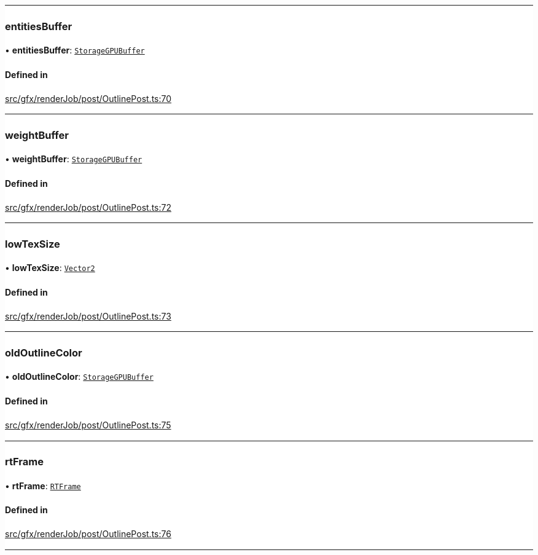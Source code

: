 ___

### entitiesBuffer

• **entitiesBuffer**: [`StorageGPUBuffer`](StorageGPUBuffer.md)

#### Defined in

[src/gfx/renderJob/post/OutlinePost.ts:70](https://github.com/Orillusion/orillusion/blob/main/src/gfx/renderJob/post/OutlinePost.ts#L70)

___

### weightBuffer

• **weightBuffer**: [`StorageGPUBuffer`](StorageGPUBuffer.md)

#### Defined in

[src/gfx/renderJob/post/OutlinePost.ts:72](https://github.com/Orillusion/orillusion/blob/main/src/gfx/renderJob/post/OutlinePost.ts#L72)

___

### lowTexSize

• **lowTexSize**: [`Vector2`](Vector2.md)

#### Defined in

[src/gfx/renderJob/post/OutlinePost.ts:73](https://github.com/Orillusion/orillusion/blob/main/src/gfx/renderJob/post/OutlinePost.ts#L73)

___

### oldOutlineColor

• **oldOutlineColor**: [`StorageGPUBuffer`](StorageGPUBuffer.md)

#### Defined in

[src/gfx/renderJob/post/OutlinePost.ts:75](https://github.com/Orillusion/orillusion/blob/main/src/gfx/renderJob/post/OutlinePost.ts#L75)

___

### rtFrame

• **rtFrame**: [`RTFrame`](RTFrame.md)

#### Defined in

[src/gfx/renderJob/post/OutlinePost.ts:76](https://github.com/Orillusion/orillusion/blob/main/src/gfx/renderJob/post/OutlinePost.ts#L76)

___
